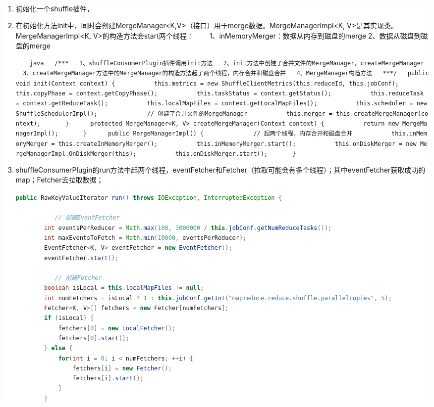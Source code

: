 1. 初始化一个shuffle插件，

2. 在初始化方法init中，同时会创建MergeManager<K,V>（接口）用于merge数据。MergeManagerImpl<K, V>是其实现类。MergeManagerImpl<K, V>的构造方法会start两个线程：
     1、inMemoryMerger：数据从内存到磁盘的merge
   2、数据从磁盘到磁盘的merge

     ```java
     /***
     1、shuffleConsumerPlugin插件调用init方法
     2、init方法中创建了合并文件的MergeManager，createMergeManager
     3、createMergeManager方法中的MergeManager的构造方法起了两个线程，内存合并和磁盘合并
     4、MergeManager构造方法
     ***/
     public void init(Context context) {
             this.metrics = new ShuffleClientMetrics(this.reduceId, this.jobConf);
             this.copyPhase = context.getCopyPhase();
             this.taskStatus = context.getStatus();
             this.reduceTask = context.getReduceTask();
             this.localMapFiles = context.getLocalMapFiles();
             this.scheduler = new ShuffleSchedulerImpl();
       			// 创建了合并文件的MergeManager
             this.merger = this.createMergeManager(context);
         }
     
     protected MergeManager<K, V> createMergeManager(Context context) {
             return new MergeManagerImpl();
         }
     
     public MergeManagerImpl() {
       			// 起两个线程，内存合并和磁盘合并
             this.inMemoryMerger = this.createInMemoryMerger();
             this.inMemoryMerger.start();
             this.onDiskMerger = new MergeManagerImpl.OnDiskMerger(this);
             this.onDiskMerger.start();
         }
     ```
     
     
   
3. shuffleConsumerPlugin的run方法中起两个线程，eventFetcher和Fetcher（拉取可能会有多个线程）；其中eventFetcher获取成功的map；Fetcher去拉取数据；

     ```java
     public RawKeyValueIterator run() throws IOException, InterruptedException {
       			
       			// 创建EventFetcher
             int eventsPerReducer = Math.max(100, 3000000 / this.jobConf.getNumReduceTasks());
             int maxEventsToFetch = Math.min(10000, eventsPerReducer);
             EventFetcher<K, V> eventFetcher = new EventFetcher();
             eventFetcher.start();
       
       			// 创建Fetcher
             boolean isLocal = this.localMapFiles != null;
             int numFetchers = isLocal ? 1 : this.jobConf.getInt("mapreduce.reduce.shuffle.parallelcopies", 5);
             Fetcher<K, V>[] fetchers = new Fetcher[numFetchers];
             if (isLocal) {
                 fetchers[0] = new LocalFetcher();
                 fetchers[0].start();
             } else {
                 for(int i = 0; i < numFetchers; ++i) {
                     fetchers[i] = new Fetcher();
                     fetchers[i].start();
                 }
             }
     
